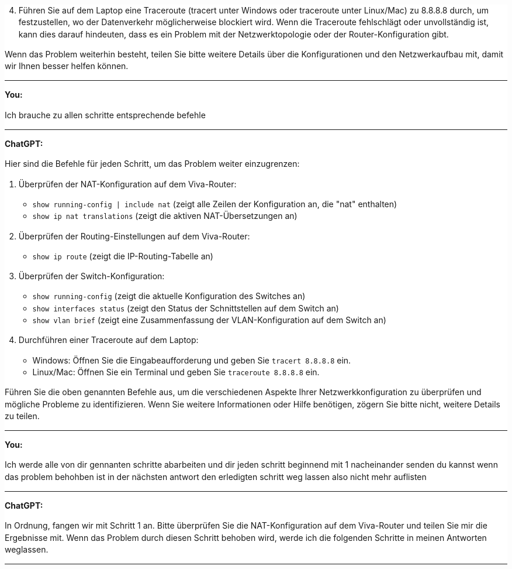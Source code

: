 4.  Führen Sie auf dem Laptop eine Traceroute (tracert unter Windows oder traceroute unter Linux/Mac) zu 8.8.8.8 durch, um festzustellen, wo der Datenverkehr möglicherweise blockiert wird. Wenn die Traceroute fehlschlägt oder unvollständig ist, kann dies darauf hindeuten, dass es ein Problem mit der Netzwerktopologie oder der Router-Konfiguration gibt.
    

Wenn das Problem weiterhin besteht, teilen Sie bitte weitere Details über die Konfigurationen und den Netzwerkaufbau mit, damit wir Ihnen besser helfen können.

* * *

**You:**

Ich brauche zu allen schritte entsprechende befehle 

* * *

**ChatGPT:**

Hier sind die Befehle für jeden Schritt, um das Problem weiter einzugrenzen:

1.  Überprüfen der NAT-Konfiguration auf dem Viva-Router:
    
    *   `show running-config | include nat` (zeigt alle Zeilen der Konfiguration an, die "nat" enthalten)
    *   `show ip nat translations` (zeigt die aktiven NAT-Übersetzungen an)
2.  Überprüfen der Routing-Einstellungen auf dem Viva-Router:
    
    *   `show ip route` (zeigt die IP-Routing-Tabelle an)
3.  Überprüfen der Switch-Konfiguration:
    
    *   `show running-config` (zeigt die aktuelle Konfiguration des Switches an)
    *   `show interfaces status` (zeigt den Status der Schnittstellen auf dem Switch an)
    *   `show vlan brief` (zeigt eine Zusammenfassung der VLAN-Konfiguration auf dem Switch an)
4.  Durchführen einer Traceroute auf dem Laptop:
    
    *   Windows: Öffnen Sie die Eingabeaufforderung und geben Sie `tracert 8.8.8.8` ein.
    *   Linux/Mac: Öffnen Sie ein Terminal und geben Sie `traceroute 8.8.8.8` ein.

Führen Sie die oben genannten Befehle aus, um die verschiedenen Aspekte Ihrer Netzwerkkonfiguration zu überprüfen und mögliche Probleme zu identifizieren. Wenn Sie weitere Informationen oder Hilfe benötigen, zögern Sie bitte nicht, weitere Details zu teilen.

* * *

**You:**

Ich werde alle von dir gennanten schritte abarbeiten und dir jeden schritt beginnend mit 1 nacheinander senden du kannst wenn das problem behohben ist in der nächsten antwort den erledigten schritt weg lassen also nicht mehr auflisten

* * *

**ChatGPT:**

In Ordnung, fangen wir mit Schritt 1 an. Bitte überprüfen Sie die NAT-Konfiguration auf dem Viva-Router und teilen Sie mir die Ergebnisse mit. Wenn das Problem durch diesen Schritt behoben wird, werde ich die folgenden Schritte in meinen Antworten weglassen.

* * *
